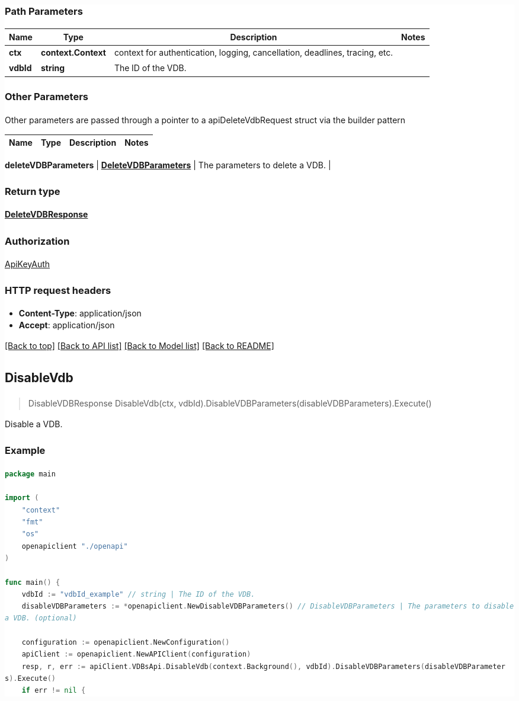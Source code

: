 ### Path Parameters


Name | Type | Description  | Notes
------------- | ------------- | ------------- | -------------
**ctx** | **context.Context** | context for authentication, logging, cancellation, deadlines, tracing, etc.
**vdbId** | **string** | The ID of the VDB. | 

### Other Parameters

Other parameters are passed through a pointer to a apiDeleteVdbRequest struct via the builder pattern


Name | Type | Description  | Notes
------------- | ------------- | ------------- | -------------

 **deleteVDBParameters** | [**DeleteVDBParameters**](DeleteVDBParameters.md) | The parameters to delete a VDB. | 

### Return type

[**DeleteVDBResponse**](DeleteVDBResponse.md)

### Authorization

[ApiKeyAuth](../README.md#ApiKeyAuth)

### HTTP request headers

- **Content-Type**: application/json
- **Accept**: application/json

[[Back to top]](#) [[Back to API list]](../README.md#documentation-for-api-endpoints)
[[Back to Model list]](../README.md#documentation-for-models)
[[Back to README]](../README.md)


## DisableVdb

> DisableVDBResponse DisableVdb(ctx, vdbId).DisableVDBParameters(disableVDBParameters).Execute()

Disable a VDB.

### Example

```go
package main

import (
    "context"
    "fmt"
    "os"
    openapiclient "./openapi"
)

func main() {
    vdbId := "vdbId_example" // string | The ID of the VDB.
    disableVDBParameters := *openapiclient.NewDisableVDBParameters() // DisableVDBParameters | The parameters to disable a VDB. (optional)

    configuration := openapiclient.NewConfiguration()
    apiClient := openapiclient.NewAPIClient(configuration)
    resp, r, err := apiClient.VDBsApi.DisableVdb(context.Background(), vdbId).DisableVDBParameters(disableVDBParameters).Execute()
    if err != nil {
```